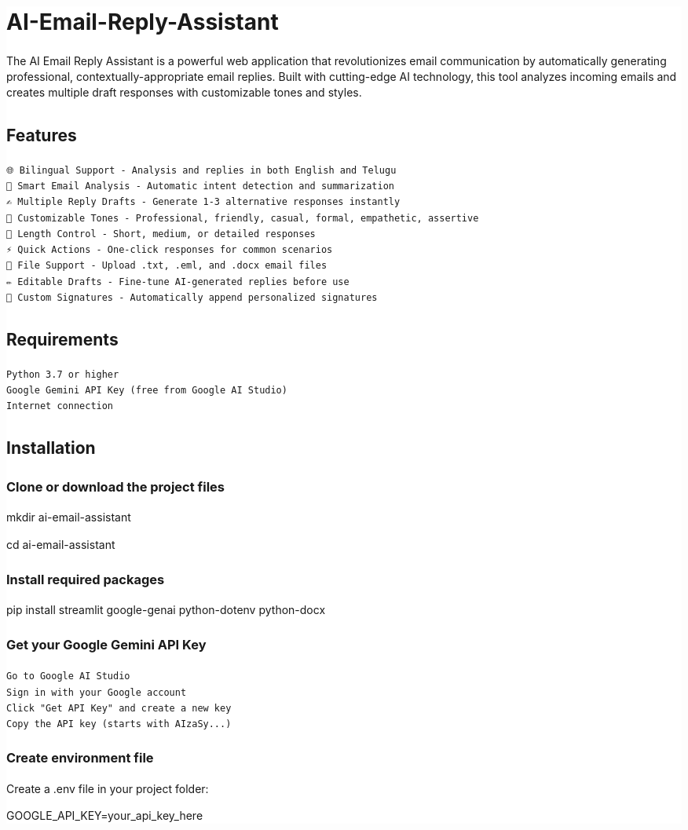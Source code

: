 # AI-Email-Reply-Assistant

The AI Email Reply Assistant is a powerful web application that revolutionizes email communication by automatically generating professional, contextually-appropriate email replies. Built with cutting-edge AI technology, this tool analyzes incoming emails and creates multiple draft responses with customizable tones and styles.

## Features
```
🌐 Bilingual Support - Analysis and replies in both English and Telugu
🎯 Smart Email Analysis - Automatic intent detection and summarization
✍️ Multiple Reply Drafts - Generate 1-3 alternative responses instantly
🎨 Customizable Tones - Professional, friendly, casual, formal, empathetic, assertive
📏 Length Control - Short, medium, or detailed responses
⚡ Quick Actions - One-click responses for common scenarios
📁 File Support - Upload .txt, .eml, and .docx email files
✏️ Editable Drafts - Fine-tune AI-generated replies before use
📝 Custom Signatures - Automatically append personalized signatures
```
## Requirements
```
Python 3.7 or higher
Google Gemini API Key (free from Google AI Studio)
Internet connection
```
## Installation
### Clone or download the project files

mkdir ai-email-assistant

cd ai-email-assistant

### Install required packages

pip install streamlit google-genai python-dotenv python-docx

### Get your Google Gemini API Key
```
Go to Google AI Studio
Sign in with your Google account
Click "Get API Key" and create a new key
Copy the API key (starts with AIzaSy...)
```
### Create environment file

Create a .env file in your project folder:

GOOGLE_API_KEY=your_api_key_here
